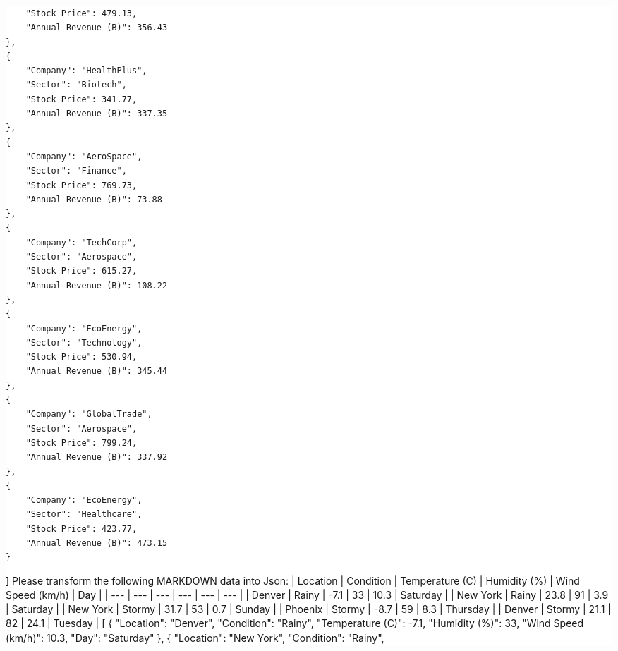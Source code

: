         "Stock Price": 479.13,
        "Annual Revenue (B)": 356.43
    },
    {
        "Company": "HealthPlus",
        "Sector": "Biotech",
        "Stock Price": 341.77,
        "Annual Revenue (B)": 337.35
    },
    {
        "Company": "AeroSpace",
        "Sector": "Finance",
        "Stock Price": 769.73,
        "Annual Revenue (B)": 73.88
    },
    {
        "Company": "TechCorp",
        "Sector": "Aerospace",
        "Stock Price": 615.27,
        "Annual Revenue (B)": 108.22
    },
    {
        "Company": "EcoEnergy",
        "Sector": "Technology",
        "Stock Price": 530.94,
        "Annual Revenue (B)": 345.44
    },
    {
        "Company": "GlobalTrade",
        "Sector": "Aerospace",
        "Stock Price": 799.24,
        "Annual Revenue (B)": 337.92
    },
    {
        "Company": "EcoEnergy",
        "Sector": "Healthcare",
        "Stock Price": 423.77,
        "Annual Revenue (B)": 473.15
    }
]
<end>Please transform the following MARKDOWN data into Json:
| Location | Condition | Temperature (C) | Humidity (%) | Wind Speed (km/h) | Day |
| --- | --- | --- | --- | --- | --- |
| Denver | Rainy | -7.1 | 33 | 10.3 | Saturday |
| New York | Rainy | 23.8 | 91 | 3.9 | Saturday |
| New York | Stormy | 31.7 | 53 | 0.7 | Sunday |
| Phoenix | Stormy | -8.7 | 59 | 8.3 | Thursday |
| Denver | Stormy | 21.1 | 82 | 24.1 | Tuesday |<start>
[
    {
        "Location": "Denver",
        "Condition": "Rainy",
        "Temperature (C)": -7.1,
        "Humidity (%)": 33,
        "Wind Speed (km/h)": 10.3,
        "Day": "Saturday"
    },
    {
        "Location": "New York",
        "Condition": "Rainy",